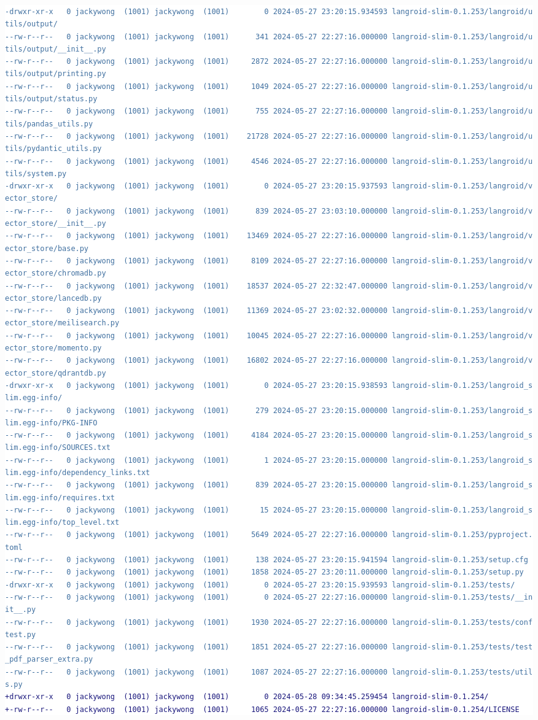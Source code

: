 ```diff
-drwxr-xr-x   0 jackywong  (1001) jackywong  (1001)        0 2024-05-27 23:20:15.934593 langroid-slim-0.1.253/langroid/utils/output/
--rw-r--r--   0 jackywong  (1001) jackywong  (1001)      341 2024-05-27 22:27:16.000000 langroid-slim-0.1.253/langroid/utils/output/__init__.py
--rw-r--r--   0 jackywong  (1001) jackywong  (1001)     2872 2024-05-27 22:27:16.000000 langroid-slim-0.1.253/langroid/utils/output/printing.py
--rw-r--r--   0 jackywong  (1001) jackywong  (1001)     1049 2024-05-27 22:27:16.000000 langroid-slim-0.1.253/langroid/utils/output/status.py
--rw-r--r--   0 jackywong  (1001) jackywong  (1001)      755 2024-05-27 22:27:16.000000 langroid-slim-0.1.253/langroid/utils/pandas_utils.py
--rw-r--r--   0 jackywong  (1001) jackywong  (1001)    21728 2024-05-27 22:27:16.000000 langroid-slim-0.1.253/langroid/utils/pydantic_utils.py
--rw-r--r--   0 jackywong  (1001) jackywong  (1001)     4546 2024-05-27 22:27:16.000000 langroid-slim-0.1.253/langroid/utils/system.py
-drwxr-xr-x   0 jackywong  (1001) jackywong  (1001)        0 2024-05-27 23:20:15.937593 langroid-slim-0.1.253/langroid/vector_store/
--rw-r--r--   0 jackywong  (1001) jackywong  (1001)      839 2024-05-27 23:03:10.000000 langroid-slim-0.1.253/langroid/vector_store/__init__.py
--rw-r--r--   0 jackywong  (1001) jackywong  (1001)    13469 2024-05-27 22:27:16.000000 langroid-slim-0.1.253/langroid/vector_store/base.py
--rw-r--r--   0 jackywong  (1001) jackywong  (1001)     8109 2024-05-27 22:27:16.000000 langroid-slim-0.1.253/langroid/vector_store/chromadb.py
--rw-r--r--   0 jackywong  (1001) jackywong  (1001)    18537 2024-05-27 22:32:47.000000 langroid-slim-0.1.253/langroid/vector_store/lancedb.py
--rw-r--r--   0 jackywong  (1001) jackywong  (1001)    11369 2024-05-27 23:02:32.000000 langroid-slim-0.1.253/langroid/vector_store/meilisearch.py
--rw-r--r--   0 jackywong  (1001) jackywong  (1001)    10045 2024-05-27 22:27:16.000000 langroid-slim-0.1.253/langroid/vector_store/momento.py
--rw-r--r--   0 jackywong  (1001) jackywong  (1001)    16802 2024-05-27 22:27:16.000000 langroid-slim-0.1.253/langroid/vector_store/qdrantdb.py
-drwxr-xr-x   0 jackywong  (1001) jackywong  (1001)        0 2024-05-27 23:20:15.938593 langroid-slim-0.1.253/langroid_slim.egg-info/
--rw-r--r--   0 jackywong  (1001) jackywong  (1001)      279 2024-05-27 23:20:15.000000 langroid-slim-0.1.253/langroid_slim.egg-info/PKG-INFO
--rw-r--r--   0 jackywong  (1001) jackywong  (1001)     4184 2024-05-27 23:20:15.000000 langroid-slim-0.1.253/langroid_slim.egg-info/SOURCES.txt
--rw-r--r--   0 jackywong  (1001) jackywong  (1001)        1 2024-05-27 23:20:15.000000 langroid-slim-0.1.253/langroid_slim.egg-info/dependency_links.txt
--rw-r--r--   0 jackywong  (1001) jackywong  (1001)      839 2024-05-27 23:20:15.000000 langroid-slim-0.1.253/langroid_slim.egg-info/requires.txt
--rw-r--r--   0 jackywong  (1001) jackywong  (1001)       15 2024-05-27 23:20:15.000000 langroid-slim-0.1.253/langroid_slim.egg-info/top_level.txt
--rw-r--r--   0 jackywong  (1001) jackywong  (1001)     5649 2024-05-27 22:27:16.000000 langroid-slim-0.1.253/pyproject.toml
--rw-r--r--   0 jackywong  (1001) jackywong  (1001)      138 2024-05-27 23:20:15.941594 langroid-slim-0.1.253/setup.cfg
--rw-r--r--   0 jackywong  (1001) jackywong  (1001)     1858 2024-05-27 23:20:11.000000 langroid-slim-0.1.253/setup.py
-drwxr-xr-x   0 jackywong  (1001) jackywong  (1001)        0 2024-05-27 23:20:15.939593 langroid-slim-0.1.253/tests/
--rw-r--r--   0 jackywong  (1001) jackywong  (1001)        0 2024-05-27 22:27:16.000000 langroid-slim-0.1.253/tests/__init__.py
--rw-r--r--   0 jackywong  (1001) jackywong  (1001)     1930 2024-05-27 22:27:16.000000 langroid-slim-0.1.253/tests/conftest.py
--rw-r--r--   0 jackywong  (1001) jackywong  (1001)     1851 2024-05-27 22:27:16.000000 langroid-slim-0.1.253/tests/test_pdf_parser_extra.py
--rw-r--r--   0 jackywong  (1001) jackywong  (1001)     1087 2024-05-27 22:27:16.000000 langroid-slim-0.1.253/tests/utils.py
+drwxr-xr-x   0 jackywong  (1001) jackywong  (1001)        0 2024-05-28 09:34:45.259454 langroid-slim-0.1.254/
+-rw-r--r--   0 jackywong  (1001) jackywong  (1001)     1065 2024-05-27 22:27:16.000000 langroid-slim-0.1.254/LICENSE
```